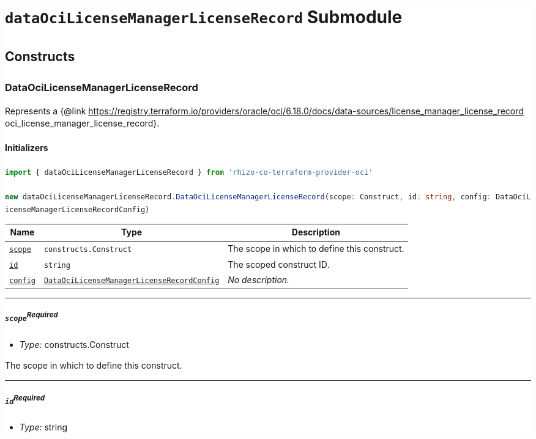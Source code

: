 # `dataOciLicenseManagerLicenseRecord` Submodule <a name="`dataOciLicenseManagerLicenseRecord` Submodule" id="rhizo-co-terraform-provider-oci.dataOciLicenseManagerLicenseRecord"></a>

## Constructs <a name="Constructs" id="Constructs"></a>

### DataOciLicenseManagerLicenseRecord <a name="DataOciLicenseManagerLicenseRecord" id="rhizo-co-terraform-provider-oci.dataOciLicenseManagerLicenseRecord.DataOciLicenseManagerLicenseRecord"></a>

Represents a {@link https://registry.terraform.io/providers/oracle/oci/6.18.0/docs/data-sources/license_manager_license_record oci_license_manager_license_record}.

#### Initializers <a name="Initializers" id="rhizo-co-terraform-provider-oci.dataOciLicenseManagerLicenseRecord.DataOciLicenseManagerLicenseRecord.Initializer"></a>

```typescript
import { dataOciLicenseManagerLicenseRecord } from 'rhizo-co-terraform-provider-oci'

new dataOciLicenseManagerLicenseRecord.DataOciLicenseManagerLicenseRecord(scope: Construct, id: string, config: DataOciLicenseManagerLicenseRecordConfig)
```

| **Name** | **Type** | **Description** |
| --- | --- | --- |
| <code><a href="#rhizo-co-terraform-provider-oci.dataOciLicenseManagerLicenseRecord.DataOciLicenseManagerLicenseRecord.Initializer.parameter.scope">scope</a></code> | <code>constructs.Construct</code> | The scope in which to define this construct. |
| <code><a href="#rhizo-co-terraform-provider-oci.dataOciLicenseManagerLicenseRecord.DataOciLicenseManagerLicenseRecord.Initializer.parameter.id">id</a></code> | <code>string</code> | The scoped construct ID. |
| <code><a href="#rhizo-co-terraform-provider-oci.dataOciLicenseManagerLicenseRecord.DataOciLicenseManagerLicenseRecord.Initializer.parameter.config">config</a></code> | <code><a href="#rhizo-co-terraform-provider-oci.dataOciLicenseManagerLicenseRecord.DataOciLicenseManagerLicenseRecordConfig">DataOciLicenseManagerLicenseRecordConfig</a></code> | *No description.* |

---

##### `scope`<sup>Required</sup> <a name="scope" id="rhizo-co-terraform-provider-oci.dataOciLicenseManagerLicenseRecord.DataOciLicenseManagerLicenseRecord.Initializer.parameter.scope"></a>

- *Type:* constructs.Construct

The scope in which to define this construct.

---

##### `id`<sup>Required</sup> <a name="id" id="rhizo-co-terraform-provider-oci.dataOciLicenseManagerLicenseRecord.DataOciLicenseManagerLicenseRecord.Initializer.parameter.id"></a>

- *Type:* string
